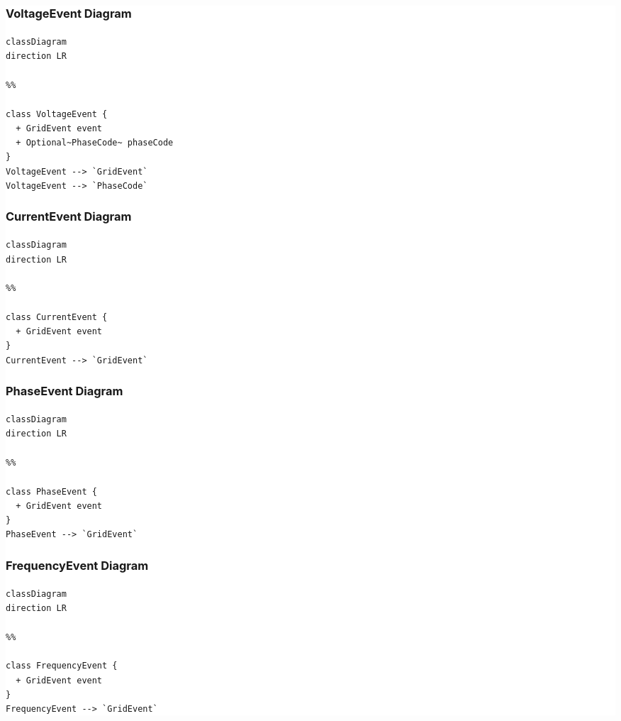 ### VoltageEvent Diagram

```mermaid
classDiagram
direction LR

%%

class VoltageEvent {
  + GridEvent event
  + Optional~PhaseCode~ phaseCode
}
VoltageEvent --> `GridEvent`
VoltageEvent --> `PhaseCode`

```

### CurrentEvent Diagram

```mermaid
classDiagram
direction LR

%%

class CurrentEvent {
  + GridEvent event
}
CurrentEvent --> `GridEvent`

```

### PhaseEvent Diagram

```mermaid
classDiagram
direction LR

%%

class PhaseEvent {
  + GridEvent event
}
PhaseEvent --> `GridEvent`

```

### FrequencyEvent Diagram

```mermaid
classDiagram
direction LR

%%

class FrequencyEvent {
  + GridEvent event
}
FrequencyEvent --> `GridEvent`

```

